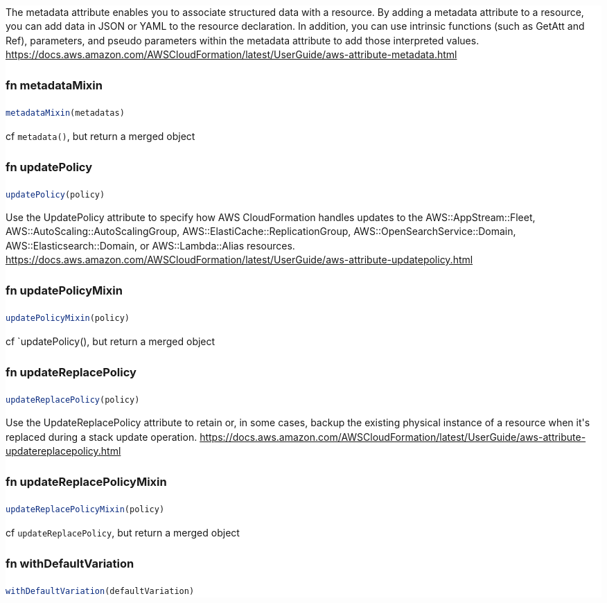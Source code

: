 The metadata attribute enables you to associate structured data with a resource. By adding a metadata attribute to a resource, you can add data in JSON or YAML to the resource declaration. In addition, you can use intrinsic functions (such as GetAtt and Ref), parameters, and pseudo parameters within the metadata attribute to add those interpreted values. 
https://docs.aws.amazon.com/AWSCloudFormation/latest/UserGuide/aws-attribute-metadata.html

### fn metadataMixin

```ts
metadataMixin(metadatas)
```

cf `metadata()`, but return a merged object

### fn updatePolicy

```ts
updatePolicy(policy)
```

Use the UpdatePolicy attribute to specify how AWS CloudFormation handles updates to the AWS::AppStream::Fleet, AWS::AutoScaling::AutoScalingGroup, AWS::ElastiCache::ReplicationGroup, AWS::OpenSearchService::Domain, AWS::Elasticsearch::Domain, or AWS::Lambda::Alias resources. 
https://docs.aws.amazon.com/AWSCloudFormation/latest/UserGuide/aws-attribute-updatepolicy.html

### fn updatePolicyMixin

```ts
updatePolicyMixin(policy)
```

cf `updatePolicy(), but return a merged object

### fn updateReplacePolicy

```ts
updateReplacePolicy(policy)
```

Use the UpdateReplacePolicy attribute to retain or, in some cases, backup the existing physical instance of a resource when it's replaced during a stack update operation. 
https://docs.aws.amazon.com/AWSCloudFormation/latest/UserGuide/aws-attribute-updatereplacepolicy.html

### fn updateReplacePolicyMixin

```ts
updateReplacePolicyMixin(policy)
```

cf `updateReplacePolicy`, but return a merged object

### fn withDefaultVariation

```ts
withDefaultVariation(defaultVariation)
```
